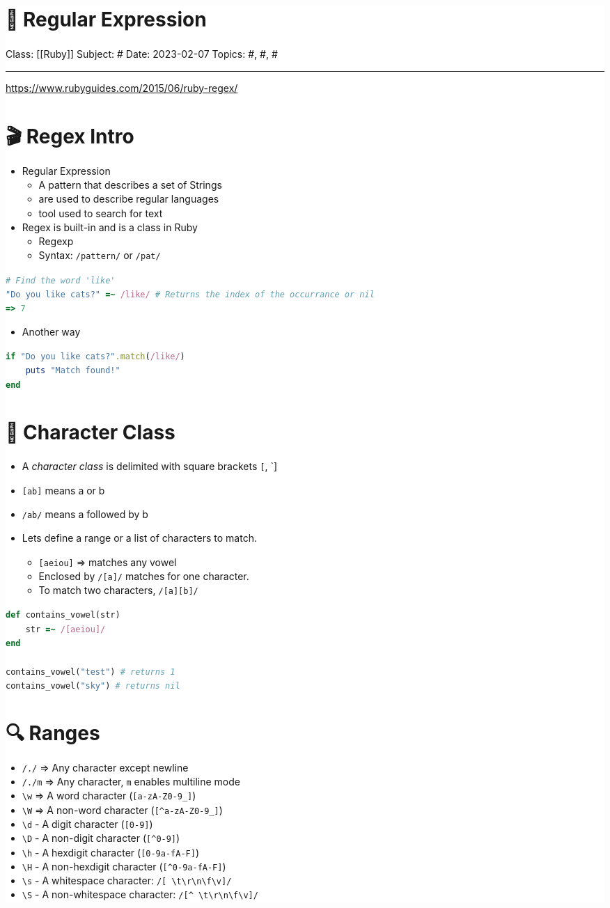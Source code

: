 # 💎 Regular Expression
Class: [[Ruby]]
Subject: #
Date: 2023-02-07
Topics: #, #, # 

---
https://www.rubyguides.com/2015/06/ruby-regex/

# 🎬 Regex Intro
- Regular Expression
	- A pattern that describes a set of Strings
	- are used to describe regular languages
	- tool used to search for text
- Regex is built-in and is a class in Ruby
	- Regexp
	- Syntax: `/pattern/` or `/pat/` 
```ruby
# Find the word 'like'
"Do you like cats?" =~ /like/ # Returns the index of the occurrance or nil
=> 7 
```

- Another way
```ruby
if "Do you like cats?".match(/like/)
	puts "Match found!"
end
```

# 🔡 Character Class
- A _character class_ is delimited with square brackets `[`, `]
- `[ab]` means a or b
- `/ab/` means a followed by b

- Lets define a range or a list of characters to match.
	- `[aeiou]` => matches any vowel
	- Enclosed by `/[a]/` matches for one character.
	- To match two characters, `/[a][b]/`
```ruby
def contains_vowel(str)
	str =~ /[aeiou]/
end

contains_vowel("test") # returns 1
contains_vowel("sky") # returns nil
```


#  🔍 Ranges
- `/./` => Any character except newline
- `/./m` => Any character, `m` enables multiline mode
- `\w` => A word character (`[a-zA-Z0-9_]`)
- `\W` => A non-word character (`[^a-zA-Z0-9_]`)
- `\d` - A digit character (`[0-9]`)
- `\D` - A non-digit character (`[^0-9]`)
- `\h` - A hexdigit character (`[0-9a-fA-F]`)
- `\H` - A non-hexdigit character (`[^0-9a-fA-F]`)
- `\s` - A whitespace character: `/[ \t\r\n\f\v]/`
- `\S` - A non-whitespace character: `/[^ \t\r\n\f\v]/`